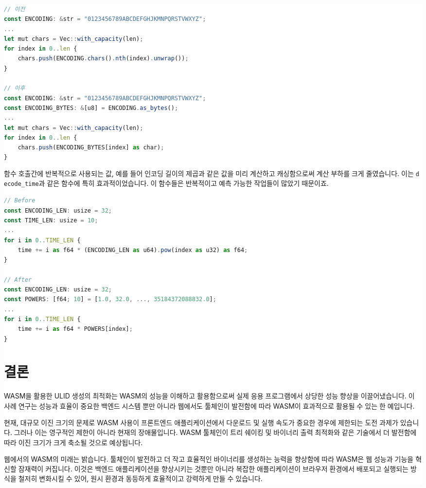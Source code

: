 ```js
// 이전
const ENCODING: &str = "0123456789ABCDEFGHJKMNPQRSTVWXYZ";
...
let mut chars = Vec::with_capacity(len);
for index in 0..len {
    chars.push(ENCODING.chars().nth(index).unwrap());
}

// 이후
const ENCODING: &str = "0123456789ABCDEFGHJKMNPQRSTVWXYZ";
const ENCODING_BYTES: &[u8] = ENCODING.as_bytes();
...
let mut chars = Vec::with_capacity(len);
for index in 0..len {
    chars.push(ENCODING_BYTES[index] as char);
}
```



함수 호출간에 반복적으로 사용되는 값, 예를 들어 인코딩 길이의 제곱과 같은 값을 미리 계산하고 캐싱함으로써 계산 부하를 크게 줄였습니다. 이는 `decode_time`과 같은 함수에 특히 효과적이었습니다. 이 함수들은 반복적이고 예측 가능한 작업들이 많았기 때문이죠.

```js
// Before
const ENCODING_LEN: usize = 32;
const TIME_LEN: usize = 10;
...
for i in 0..TIME_LEN {
    time += i as f64 * (ENCODING_LEN as u64).pow(index as u32) as f64;
}

// After
const ENCODING_LEN: usize = 32;
const POWERS: [f64; 10] = [1.0, 32.0, ..., 35184372088832.0];
...
for i in 0..TIME_LEN {
    time += i as f64 * POWERS[index];
}
```

# 결론

WASM을 활용한 ULID 생성의 최적화는 WASM의 성능을 이해하고 활용함으로써 실제 응용 프로그램에서 상당한 성능 향상을 이끌어냈습니다. 이 사례 연구는 성능과 효율이 중요한 백엔드 시스템 뿐만 아니라 웹에서도 툴체인이 발전함에 따라 WASM이 효과적으로 활용될 수 있는 한 예입니다.



현재, 대규모 이진 크기의 문제로 WASM 사용이 프론트엔드 애플리케이션에서 다운로드 및 실행 속도가 중요한 경우에 제한되는 도전 과제가 있습니다. 그러나 이는 영구적인 제한이 아니라 현재의 장애물입니다. WASM 툴체인이 트리 쉐이킹 및 바이너리 출력 최적화와 같은 기술에서 더 발전함에 따라 이진 크기가 크게 축소될 것으로 예상됩니다.

웹에서의 WASM의 미래는 밝습니다. 툴체인이 발전하고 더 작고 효율적인 바이너리를 생성하는 능력을 향상함에 따라 WASM은 웹 성능과 기능을 혁신할 잠재력이 커집니다. 이것은 백엔드 애플리케이션을 향상시키는 것뿐만 아니라 복잡한 애플리케이션이 브라우저 환경에서 배포되고 실행되는 방식을 철저히 변화시킬 수 있어, 원시 환경과 동등하게 효율적이고 강력하게 만들 수 있습니다.